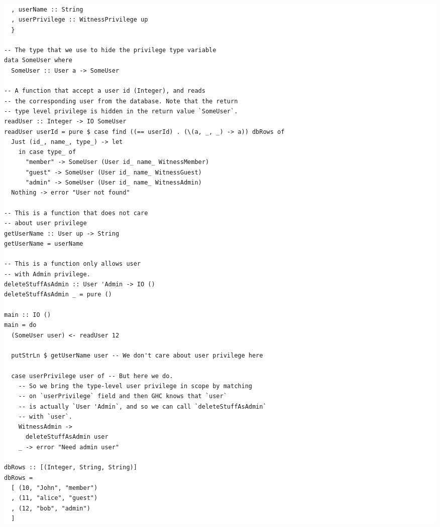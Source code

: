 ```
  , userName :: String
  , userPrivilege :: WitnessPrivilege up
  }

-- The type that we use to hide the privilege type variable
data SomeUser where
  SomeUser :: User a -> SomeUser

-- A function that accept a user id (Integer), and reads
-- the corresponding user from the database. Note that the return
-- type level privilege is hidden in the return value `SomeUser`.
readUser :: Integer -> IO SomeUser
readUser userId = pure $ case find ((== userId) . (\(a, _, _) -> a)) dbRows of
  Just (id_, name_, type_) -> let
    in case type_ of
      "member" -> SomeUser (User id_ name_ WitnessMember)
      "guest" -> SomeUser (User id_ name_ WitnessGuest)
      "admin" -> SomeUser (User id_ name_ WitnessAdmin)
  Nothing -> error "User not found"

-- This is a function that does not care
-- about user privilege
getUserName :: User up -> String
getUserName = userName

-- This is a function only allows user
-- with Admin privilege.
deleteStuffAsAdmin :: User 'Admin -> IO ()
deleteStuffAsAdmin _ = pure ()

main :: IO ()
main = do
  (SomeUser user) <- readUser 12

  putStrLn $ getUserName user -- We don't care about user privilege here

  case userPrivilege user of -- But here we do.
    -- So we bring the type-level user privilege in scope by matching
    -- on `userPrivilege` field and then GHC knows that `user`
    -- is actually `User 'Admin`, and so we can call `deleteStuffAsAdmin`
    -- with `user`.
    WitnessAdmin ->
      deleteStuffAsAdmin user
    _ -> error "Need admin user"

dbRows :: [(Integer, String, String)]
dbRows =
  [ (10, "John", "member")
  , (11, "alice", "guest")
  , (12, "bob", "admin")
  ]
```
